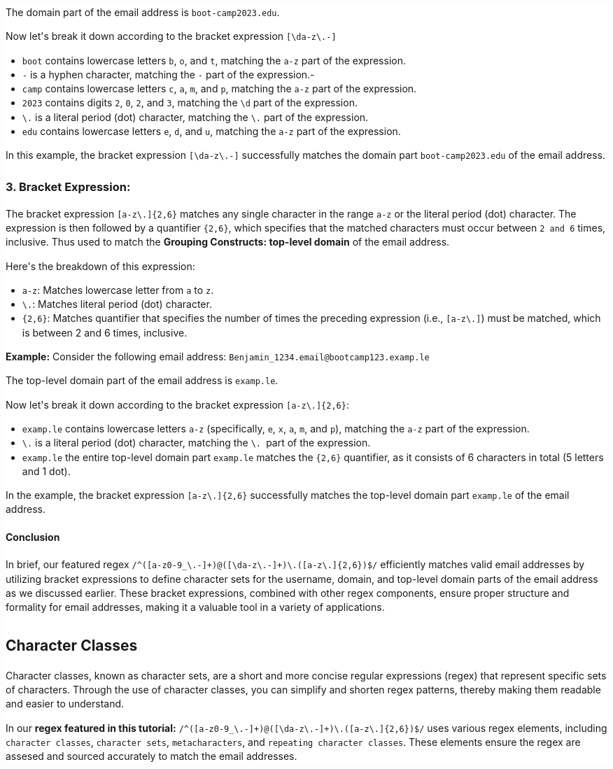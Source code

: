 The domain part of the email address is `boot-camp2023.edu`.

Now let's break it down according to the bracket expression `[\da-z\.-]`
- `boot` contains lowercase letters `b`, `o`, and `t`, matching the `a-z` part of the expression.
- `-` is a hyphen character, matching the `-` part of the expression.-
- `camp` contains lowercase letters `c`, `a`, `m`, and `p`, matching the `a-z` part of the expression.
- `2023` contains digits `2`, `0`, `2`, and `3`, matching the `\d` part of the expression.
- `\.` is a literal period (dot) character, matching the `\.` part of the expression.
- `edu` contains lowercase letters `e`, `d`, and `u`, matching the `a-z` part of the expression.

In this example, the bracket expression `[\da-z\.-]` successfully matches the domain part `boot-camp2023.edu` of the email address.

### 3. Bracket Expression:
The bracket expression `[a-z\.]{2,6}` matches any single character in the range `a-z` or the literal period (dot) character. The expression is then followed by a quantifier `{2,6}`, which specifies that the matched characters must occur between `2 and 6` times, inclusive. Thus used to match the **Grouping Constructs: top-level domain** of the email address. 

Here's the breakdown of this expression:
- `a-z`: Matches lowercase letter from `a` to `z`.
- `\.`: Matches literal period (dot) character.
- `{2,6}`: Matches quantifier that specifies the number of times the preceding expression (i.e., `[a-z\.]`) must be matched, which is between 2 and 6 times, inclusive.

**Example:** Consider the following email address: `Benjamin_1234.email@bootcamp123.examp.le`

The top-level domain part of the email address is `examp.le`.

Now let's break it down according to the bracket expression `[a-z\.]{2,6}`:
- `examp.le` contains lowercase letters `a-z` (specifically, `e`, `x`, `a`, `m`, and `p`), matching the `a-z` part of the expression.
- `\.` is a literal period (dot) character, matching the `\. `part of the expression.
- `examp.le` the entire top-level domain part `examp.le` matches the `{2,6}` quantifier, as it consists of 6 characters in total (5 letters and 1 dot).

In the example, the bracket expression `[a-z\.]{2,6}` successfully matches the top-level domain part `examp.le` of the email address.

#### Conclusion
In brief, our featured regex `/^([a-z0-9_\.-]+)@([\da-z\.-]+)\.([a-z\.]{2,6})$/` efficiently matches valid email addresses by utilizing bracket expressions to define character sets for the username, domain, and top-level domain parts of the email address as we discussed earlier. These bracket expressions, combined with other regex components, ensure proper structure and formality for email addresses, making it a valuable tool in a variety of applications.

## Character Classes

Character classes, known as character sets, are a short and more concise regular expressions (regex) that represent specific sets of characters. Through the use of character classes, you can simplify and shorten regex patterns, thereby making them readable and easier to understand.

In our **regex featured in this tutorial:** `/^([a-z0-9_\.-]+)@([\da-z\.-]+)\.([a-z\.]{2,6})$/` uses various regex elements, including `character classes`, `character sets`, `metacharacters`, and `repeating character classes`. These elements ensure the regex are assesed and sourced accurately to match the email addresses.

